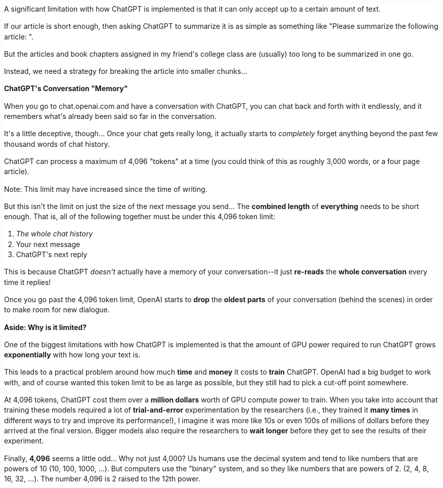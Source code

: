 A significant limitation with how ChatGPT is implemented is that it can only accept up to a certain amount of text.

If our article is short enough, then asking ChatGPT to summarize it is as simple as something like "Please summarize the following article: ".

But the articles and book chapters assigned in my friend's college class are (usually) too long to be summarized in one go.

Instead, we need a strategy for breaking the article into smaller chunks...

**ChatGPT's Conversation "Memory"**

When you go to chat.openai.com and have a conversation with ChatGPT, you can chat back and forth with it endlessly, and it remembers what's already been said so far in the conversation.

It's a little deceptive, though... Once your chat gets really long, it actually starts to _completely_ forget anything beyond the past few thousand words of chat history.

ChatGPT can process a maximum of 4,096 "tokens" at a time (you could think of this as roughly 3,000 words, or a four page article).

Note: This limit may have increased since the time of writing.

But this isn't the limit on just the size of the next message you send... The **combined length** of **everything** needs to be short enough. That is, all of the following together must be under this 4,096 token limit:

1. _The whole chat history_
2. Your next message
3. ChatGPT's next reply

This is because ChatGPT _doesn't_ actually have a memory of your conversation--it just **re-reads** the **whole conversation** every time it replies!

Once you go past the 4,096 token limit, OpenAI starts to **drop** the **oldest parts** of your conversation (behind the scenes) in order to make room for new dialogue.


**Aside: Why is it limited?**

One of the biggest limitations with how ChatGPT is implemented is that the amount of GPU power required to run ChatGPT grows **exponentially** with how long your text is.

This leads to a practical problem around how much **time** and **money** it costs to **train** ChatGPT. OpenAI had a big budget to work with, and of course wanted this token limit to be as large as possible, but they still had to pick a cut-off point somewhere.

At 4,096 tokens, ChatGPT cost them over a **million dollars** worth of GPU compute power to train. When you take into account that training these models required a lot of **trial-and-error** experimentation by the researchers (i.e., they trained it **many times** in different ways to try and improve its performance!), I imagine it was more like 10s or even 100s of millions of dollars before they arrived at the final version. Bigger models also require the researchers to **wait longer** before they get to see the results of their experiment.

Finally, **4,096** seems a little odd... Why not just 4,000? Us humans use the decimal system and tend to like numbers that are powers of 10 (10, 100, 1000, ...). But computers use the "binary" system, and so they like numbers that are powers of 2. (2, 4, 8, 16, 32, ...). The number 4,096 is 2 raised to the 12th power.
